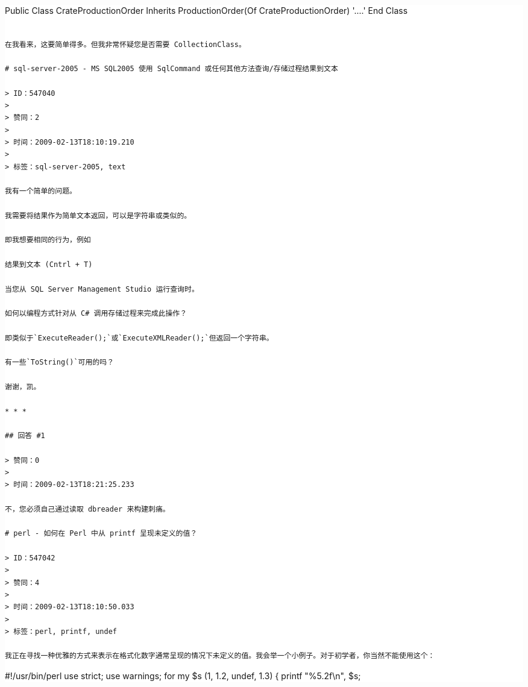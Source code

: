 Public Class CrateProductionOrder
     Inherits ProductionOrder(Of CrateProductionOrder)
     '....'
End Class 
```

在我看来，这要简单得多。但我非常怀疑您是否需要 CollectionClass。

# sql-server-2005 - MS SQL2005 使用 SqlCommand 或任何其他方法查询/存储过程结果到文本

> ID：547040
> 
> 赞同：2
> 
> 时间：2009-02-13T18:10:19.210
> 
> 标签：sql-server-2005, text

我有一个简单的问题。

我需要将结果作为简单文本返回，可以是字符串或类似的。

即我想要相同的行为，例如

结果到文本 (Cntrl + T)

当您从 SQL Server Management Studio 运行查询时。

如何以编程方式针对从 C# 调用存储过程来完成此操作？

即类似于`ExecuteReader();`或`ExecuteXMLReader();`但返回一个字符串。

有一些`ToString()`可用的吗？

谢谢，凯。

* * *

## 回答 #1

> 赞同：0
> 
> 时间：2009-02-13T18:21:25.233

不，您必须自己通过读取 dbreader 来构建刺痛。

# perl - 如何在 Perl 中从 printf 呈现未定义的值？

> ID：547042
> 
> 赞同：4
> 
> 时间：2009-02-13T18:10:50.033
> 
> 标签：perl, printf, undef

我正在寻找一种优雅的方式来表示在格式化数字通常呈现的情况下未定义的值。我会举一个小例子。对于初学者，你当然不能使用这个：

```
#!/usr/bin/perl
use strict;
use warnings;
for my $s (1, 1.2, undef, 1.3) {
    printf "%5.2f\n", $s;